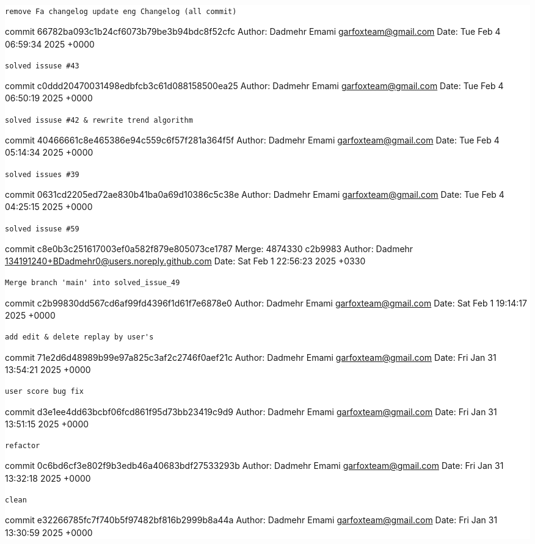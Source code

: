     remove Fa changelog update eng Changelog (all commit)

commit 66782ba093c1b24cf6073b79be3b94bdc8f52cfc
Author: Dadmehr Emami <garfoxteam@gmail.com>
Date:   Tue Feb 4 06:59:34 2025 +0000

    solved issuse #43

commit c0ddd20470031498edbfcb3c61d088158500ea25
Author: Dadmehr Emami <garfoxteam@gmail.com>
Date:   Tue Feb 4 06:50:19 2025 +0000

    solved issuse #42 & rewrite trend algorithm

commit 40466661c8e465386e94c559c6f57f281a364f5f
Author: Dadmehr Emami <garfoxteam@gmail.com>
Date:   Tue Feb 4 05:14:34 2025 +0000

    solved issues #39

commit 0631cd2205ed72ae830b41ba0a69d10386c5c38e
Author: Dadmehr Emami <garfoxteam@gmail.com>
Date:   Tue Feb 4 04:25:15 2025 +0000

    solved issuse #59

commit c8e0b3c251617003ef0a582f879e805073ce1787
Merge: 4874330 c2b9983
Author: Dadmehr <134191240+BDadmehr0@users.noreply.github.com>
Date:   Sat Feb 1 22:56:23 2025 +0330

    Merge branch 'main' into solved_issue_49

commit c2b99830dd567cd6af99fd4396f1d61f7e6878e0
Author: Dadmehr Emami <garfoxteam@gmail.com>
Date:   Sat Feb 1 19:14:17 2025 +0000

    add edit & delete replay by user's

commit 71e2d6d48989b99e97a825c3af2c2746f0aef21c
Author: Dadmehr Emami <garfoxteam@gmail.com>
Date:   Fri Jan 31 13:54:21 2025 +0000

    user score bug fix

commit d3e1ee4dd63bcbf06fcd861f95d73bb23419c9d9
Author: Dadmehr Emami <garfoxteam@gmail.com>
Date:   Fri Jan 31 13:51:15 2025 +0000

    refactor

commit 0c6bd6cf3e802f9b3edb46a40683bdf27533293b
Author: Dadmehr Emami <garfoxteam@gmail.com>
Date:   Fri Jan 31 13:32:18 2025 +0000

    clean

commit e32266785fc7f740b5f97482bf816b2999b8a44a
Author: Dadmehr Emami <garfoxteam@gmail.com>
Date:   Fri Jan 31 13:30:59 2025 +0000
